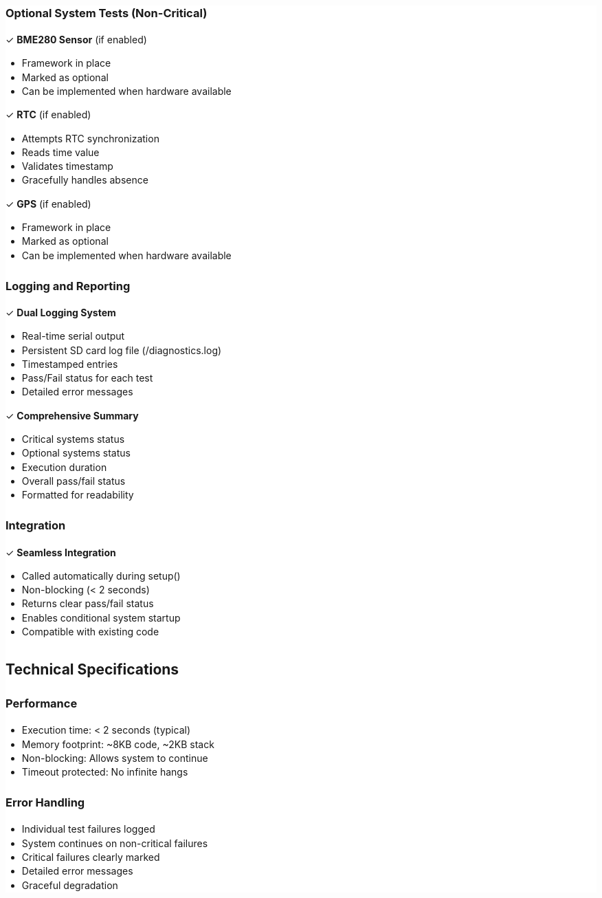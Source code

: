 ### Optional System Tests (Non-Critical)
✓ **BME280 Sensor** (if enabled)
- Framework in place
- Marked as optional
- Can be implemented when hardware available

✓ **RTC** (if enabled)
- Attempts RTC synchronization
- Reads time value
- Validates timestamp
- Gracefully handles absence

✓ **GPS** (if enabled)
- Framework in place
- Marked as optional
- Can be implemented when hardware available

### Logging and Reporting
✓ **Dual Logging System**
- Real-time serial output
- Persistent SD card log file (/diagnostics.log)
- Timestamped entries
- Pass/Fail status for each test
- Detailed error messages

✓ **Comprehensive Summary**
- Critical systems status
- Optional systems status
- Execution duration
- Overall pass/fail status
- Formatted for readability

### Integration
✓ **Seamless Integration**
- Called automatically during setup()
- Non-blocking (< 2 seconds)
- Returns clear pass/fail status
- Enables conditional system startup
- Compatible with existing code

## Technical Specifications

### Performance
- Execution time: < 2 seconds (typical)
- Memory footprint: ~8KB code, ~2KB stack
- Non-blocking: Allows system to continue
- Timeout protected: No infinite hangs

### Error Handling
- Individual test failures logged
- System continues on non-critical failures
- Critical failures clearly marked
- Detailed error messages
- Graceful degradation

